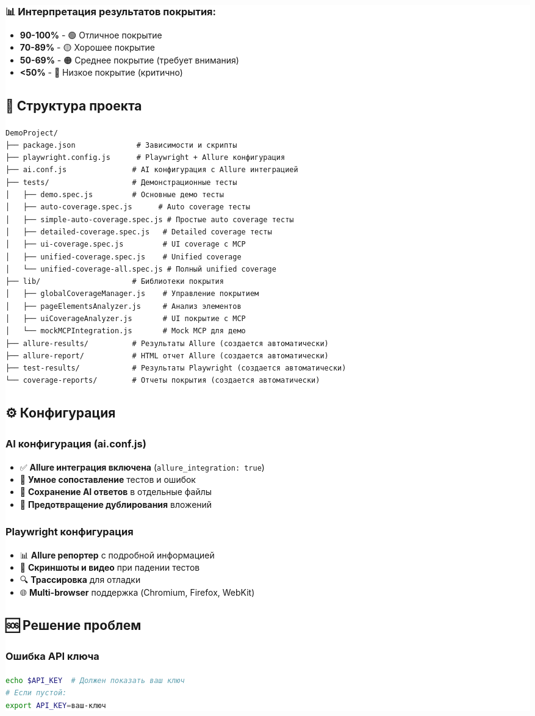 ### 📊 Интерпретация результатов покрытия:
- **90-100%** - 🟢 Отличное покрытие
- **70-89%** - 🟡 Хорошее покрытие  
- **50-69%** - 🟠 Среднее покрытие (требует внимания)
- **<50%** - 🔴 Низкое покрытие (критично)

## 📁 Структура проекта

```
DemoProject/
├── package.json              # Зависимости и скрипты
├── playwright.config.js      # Playwright + Allure конфигурация
├── ai.conf.js               # AI конфигурация с Allure интеграцией
├── tests/                   # Демонстрационные тесты
│   ├── demo.spec.js         # Основные демо тесты
│   ├── auto-coverage.spec.js      # Auto coverage тесты
│   ├── simple-auto-coverage.spec.js # Простые auto coverage тесты
│   ├── detailed-coverage.spec.js   # Detailed coverage тесты
│   ├── ui-coverage.spec.js         # UI coverage с MCP
│   ├── unified-coverage.spec.js    # Unified coverage
│   └── unified-coverage-all.spec.js # Полный unified coverage
├── lib/                     # Библиотеки покрытия
│   ├── globalCoverageManager.js    # Управление покрытием
│   ├── pageElementsAnalyzer.js     # Анализ элементов
│   ├── uiCoverageAnalyzer.js       # UI покрытие с MCP
│   └── mockMCPIntegration.js       # Mock MCP для демо
├── allure-results/          # Результаты Allure (создается автоматически)
├── allure-report/           # HTML отчет Allure (создается автоматически)
├── test-results/            # Результаты Playwright (создается автоматически)
└── coverage-reports/        # Отчеты покрытия (создается автоматически)
```

## ⚙️ Конфигурация

### AI конфигурация (ai.conf.js)
- ✅ **Allure интеграция включена** (`allure_integration: true`)
- 🎯 **Умное сопоставление** тестов и ошибок
- 📝 **Сохранение AI ответов** в отдельные файлы
- 🚫 **Предотвращение дублирования** вложений

### Playwright конфигурация
- 📊 **Allure репортер** с подробной информацией
- 🎥 **Скриншоты и видео** при падении тестов
- 🔍 **Трассировка** для отладки
- 🌐 **Multi-browser** поддержка (Chromium, Firefox, WebKit)

## 🆘 Решение проблем

### Ошибка API ключа
```bash
echo $API_KEY  # Должен показать ваш ключ
# Если пустой:
export API_KEY=ваш-ключ
```
